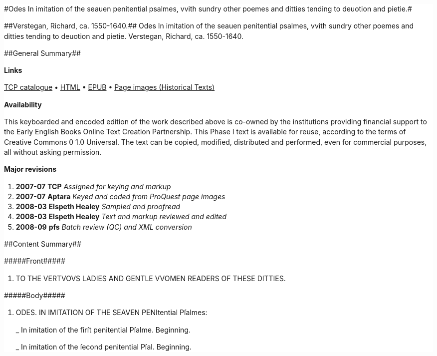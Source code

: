 #Odes In imitation of the seauen penitential psalmes, vvith sundry other poemes and ditties tending to deuotion and pietie.#

##Verstegan, Richard, ca. 1550-1640.##
Odes In imitation of the seauen penitential psalmes, vvith sundry other poemes and ditties tending to deuotion and pietie.
Verstegan, Richard, ca. 1550-1640.

##General Summary##

**Links**

[TCP catalogue](http://www.ota.ox.ac.uk/tcp/)  • 
[HTML](http://tei.it.ox.ac.uk/tcp/Texts-HTML/free/A11/A11089.html)  • 
[EPUB](http://tei.it.ox.ac.uk/tcp/Texts-EPUB/free/A11/A11089.epub) • 
[Page images (Historical Texts)](https://data.historicaltexts.jisc.ac.uk/view?pubId=eebo-99846231e&pageId=eebo-99846231e-11184-1)

**Availability**

This keyboarded and encoded edition of the
	       work described above is co-owned by the institutions
	       providing financial support to the Early English Books
	       Online Text Creation Partnership. This Phase I text is
	       available for reuse, according to the terms of Creative
	       Commons 0 1.0 Universal. The text can be copied,
	       modified, distributed and performed, even for
	       commercial purposes, all without asking permission.

**Major revisions**

1. __2007-07__ __TCP__ *Assigned for keying and markup*
1. __2007-07__ __Aptara__ *Keyed and coded from ProQuest page images*
1. __2008-03__ __Elspeth Healey__ *Sampled and proofread*
1. __2008-03__ __Elspeth Healey__ *Text and markup reviewed and edited*
1. __2008-09__ __pfs__ *Batch review (QC) and XML conversion*

##Content Summary##

#####Front#####

1. TO THE VERTVOVS
LADIES AND GENTLE VVOMEN
READERS OF THESE
DITTIES.

#####Body#####

1. ODES.
IN IMITATION OF
THE SEAVEN PENItential
Pſalmes:

    _ In imitation of the firſt penitential Pſalme.
Beginning.

    _ In imitation of the ſecond penitential Pſal.
Beginning.

